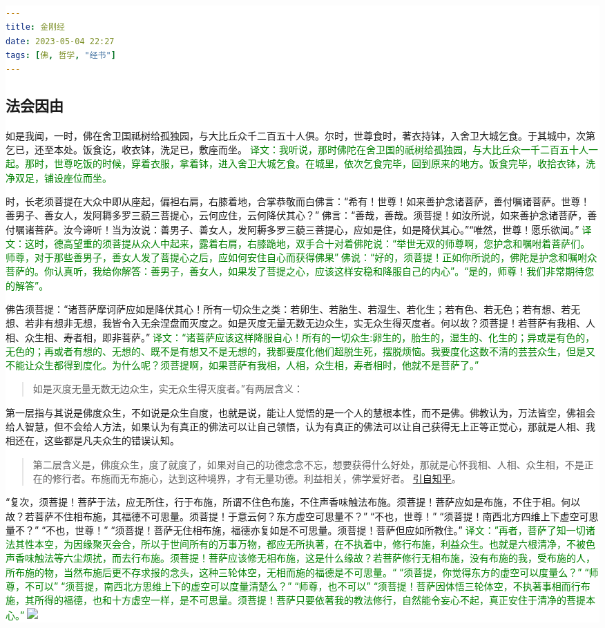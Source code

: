 ```yaml
---
title: 金刚经
date: 2023-05-04 22:27
tags: [佛, 哲学, "经书"]
---
```

## 法会因由
如是我闻，一时，佛在舍卫国祗树给孤独园，与大比丘众千二百五十人俱。尔时，世尊食时，著衣持钵，入舍卫大城乞食。于其城中，次第乞已，还至本处。饭食讫，收衣钵，洗足已，敷座而坐。
<span style="color:green"> 译文：我听说，那时佛陀在舍卫国的祇树给孤独园，与大比丘众一千二百五十人一起。那时，世尊吃饭的时候，穿着衣服，拿着钵，进入舍卫大城乞食。在城里，依次乞食完毕，回到原来的地方。饭食完毕，收拾衣钵，洗净双足，铺设座位而坐。</span>

时，长老须菩提在大众中即从座起，偏袒右肩，右膝着地，合掌恭敬而白佛言：“希有！世尊！如来善护念诸菩萨，善付嘱诸菩萨。世尊！善男子、善女人，发阿耨多罗三藐三菩提心，云何应住，云何降伏其心？” 佛言：“善哉，善哉。须菩提！如汝所说，如来善护念诸菩萨，善付嘱诸菩萨。汝今谛听！当为汝说：善男子、善女人，发阿耨多罗三藐三菩提心，应如是住，如是降伏其心。”“唯然，世尊！愿乐欲闻。”
<span style="color:green"> 译文：这时，德高望重的须菩提从众人中起来，露着右肩，右膝跪地，双手合十对着佛陀说：“举世无双的师尊啊，您护念和嘱咐着菩萨们。师尊，对于那些善男子，善女人发了菩提心之后，应如何安住自心而获得佛果” 佛说：“好的，须菩提！正如你所说的，佛陀是护念和嘱咐众菩萨的。你认真听，我给你解答：善男子，善女人，如果发了菩提之心，应该这样安稳和降服自己的内心”。“是的，师尊！我们非常期待您的解答”。</span>

佛告须菩提：“诸菩萨摩诃萨应如是降伏其心！所有一切众生之类：若卵生、若胎生、若湿生、若化生；若有色、若无色；若有想、若无想、若非有想非无想，我皆令入无余涅盘而灭度之。如是灭度无量无数无边众生，实无众生得灭度者。何以故？须菩提！若菩萨有我相、人相、众生相、寿者相，即非菩萨。”
<span style="color:green"> 译文：“诸菩萨应该这样降服自心！所有的一切众生:卵生的，胎生的，湿生的、化生的；异或是有色的，无色的；再或者有想的、无想的、既不是有想又不是无想的，我都要度化他们超脱生死，摆脱烦恼。我要度化这数不清的芸芸众生，但是又不能让众生都得到度化。为什么呢？须菩提啊，如果菩萨有我相，人相，众生相，寿者相时，他就不是菩萨了。”</span>

> 如是灭度无量无数无边众生，实无众生得灭度者。”有两层含义：
> 
第一层指与其说是佛度众生，不如说是众生自度，也就是说，能让人觉悟的是一个人的慧根本性，而不是佛。佛教认为，万法皆空，佛祖会给人智慧，但不会给人方法，如果认为有真正的佛法可以让自己领悟，认为有真正的佛法可以让自己获得无上正等正觉心，那就是人相、我相还在，这些都是凡夫众生的错误认知。

> 第二层含义是，佛度众生，度了就度了，如果对自己的功德念念不忘，想要获得什么好处，那就是心怀我相、人相、众生相，不是正在的修行者。布施而无布施心，达到这种境界，才有无量功德。利益相关，佛学爱好者。
> [引自知乎](https://www.zhihu.com/question/35284716/answer/927785148)。

“复次，须菩提！菩萨于法，应无所住，行于布施，所谓不住色布施，不住声香味触法布施。须菩提！菩萨应如是布施，不住于相。何以故？若菩萨不住相布施，其福德不可思量。须菩提！于意云何？东方虚空可思量不？”
“不也，世尊！”
“须菩提！南西北方四维上下虚空可思量不？”
“不也，世尊！”
“须菩提！菩萨无住相布施，福德亦复如是不可思量。须菩提！菩萨但应如所教住。”
<span style="color:green">译文：”再者，菩萨了知一切诸法其性本空，为因缘聚灭会合，所以于世间所有的万事万物，都应无所执著，在不执着中，修行布施，利益众生。也就是六根清净，不被色声香味触法等六尘烦扰，而去行布施。须菩提！菩萨应该修无相布施，这是什么缘故？若菩萨修行无相布施，没有布施的我，受布施的人，所布施的物，当然布施后更不存求报的念头，这种三轮体空，无相而施的福德是不可思量。“
“须菩提，你觉得东方的虚空可以度量么？”
“师尊，不可以”
“须菩提，南西北方思维上下的虚空可以度量清楚么？”
“师尊，也不可以”
“须菩提！菩萨因体悟三轮体空，不执著事相而行布施，其所得的福德，也和十方虚空一样，是不可思量。须菩提！菩萨只要依著我的教法修行，自然能令妄心不起，真正安住于清净的菩提本心。”</span>
<img style="width:100%" src="https://melon-note-1304191985.cos.ap-beijing.myqcloud.com/note/jingangjin-01.jpeg" />

